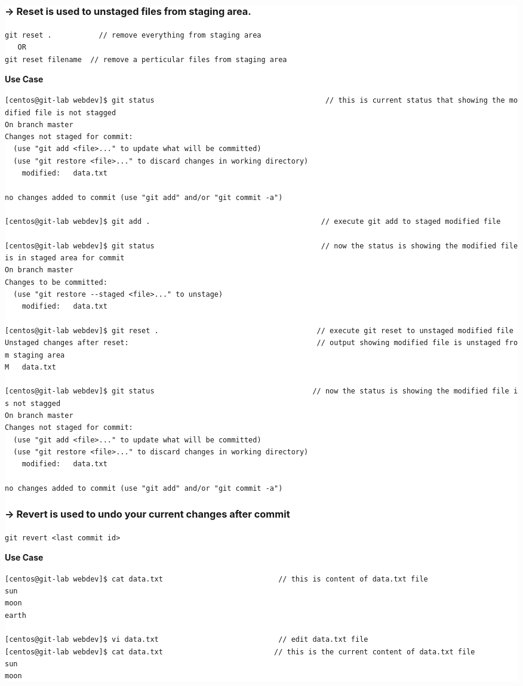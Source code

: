 ### &#8594; Reset is used to unstaged files from staging area.
```
git reset .           // remove everything from staging area
   OR
git reset filename  // remove a perticular files from staging area
```
**Use Case**
```
[centos@git-lab webdev]$ git status                                        // this is current status that showing the modified file is not stagged
On branch master
Changes not staged for commit:
  (use "git add <file>..." to update what will be committed)
  (use "git restore <file>..." to discard changes in working directory)
	modified:   data.txt

no changes added to commit (use "git add" and/or "git commit -a")

[centos@git-lab webdev]$ git add .                                        // execute git add to staged modified file

[centos@git-lab webdev]$ git status                                       // now the status is showing the modified file is in staged area for commit 
On branch master
Changes to be committed:
  (use "git restore --staged <file>..." to unstage)
	modified:   data.txt

[centos@git-lab webdev]$ git reset .                                     // execute git reset to unstaged modified file
Unstaged changes after reset:                                            // output showing modified file is unstaged from staging area
M	data.txt

[centos@git-lab webdev]$ git status                                     // now the status is showing the modified file is not stagged
On branch master
Changes not staged for commit:
  (use "git add <file>..." to update what will be committed)
  (use "git restore <file>..." to discard changes in working directory)
	modified:   data.txt

no changes added to commit (use "git add" and/or "git commit -a")
```

### &#8594; Revert is used to undo your current changes after commit
```
git revert <last commit id>
```
**Use Case**
```
[centos@git-lab webdev]$ cat data.txt                           // this is content of data.txt file
sun
moon
earth

[centos@git-lab webdev]$ vi data.txt                            // edit data.txt file
[centos@git-lab webdev]$ cat data.txt                          // this is the current content of data.txt file
sun
moon

```